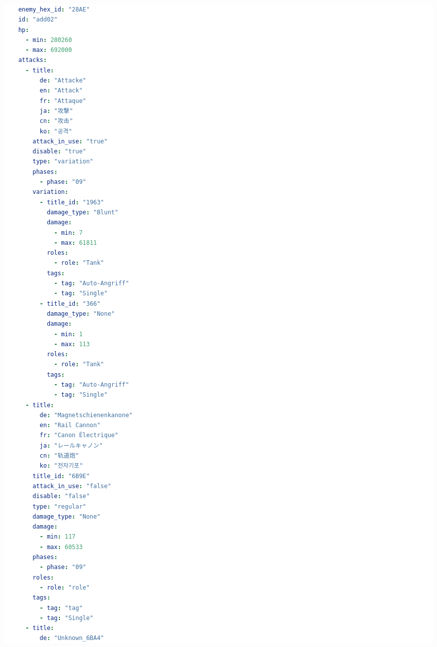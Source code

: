 ```yaml
    enemy_hex_id: "28AE"
    id: "add02"
    hp:
      - min: 280260
      - max: 692000
    attacks:
      - title:
          de: "Attacke"
          en: "Attack"
          fr: "Attaque"
          ja: "攻撃"
          cn: "攻击"
          ko: "공격"
        attack_in_use: "true"
        disable: "true"
        type: "variation"
        phases:
          - phase: "09"
        variation:
          - title_id: "1963"
            damage_type: "Blunt"
            damage:
              - min: 7
              - max: 61811
            roles:
              - role: "Tank"
            tags:
              - tag: "Auto-Angriff"
              - tag: "Single"
          - title_id: "366"
            damage_type: "None"
            damage:
              - min: 1
              - max: 113
            roles:
              - role: "Tank"
            tags:
              - tag: "Auto-Angriff"
              - tag: "Single"
      - title:
          de: "Magnetschienenkanone"
          en: "Rail Cannon"
          fr: "Canon Électrique"
          ja: "レールキャノン"
          cn: "轨道炮"
          ko: "전자기포"
        title_id: "6B9E"
        attack_in_use: "false"
        disable: "false"
        type: "regular"
        damage_type: "None"
        damage:
          - min: 117
          - max: 60533
        phases:
          - phase: "09"
        roles:
          - role: "role"
        tags:
          - tag: "tag"
          - tag: "Single"
      - title:
          de: "Unknown_6BA4"
```